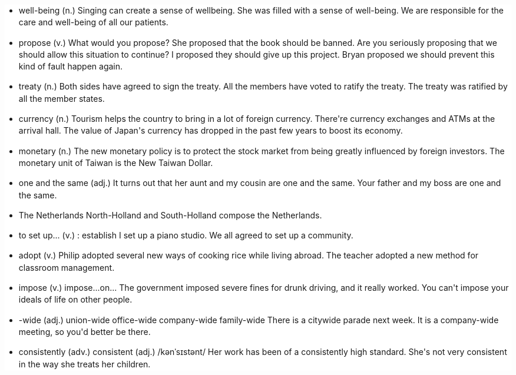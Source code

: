 * well-being (n.)
Singing can create a sense of wellbeing.
She was filled with a sense of well-being.
We are responsible for the care and well-being of all our patients.

* propose (v.)
What would you propose?
She proposed that the book should be banned.
Are you seriously proposing that we should allow this situation to continue?
I proposed they should give up this project.
Bryan proposed we should prevent this kind of fault happen again.

* treaty (n.)
Both sides have agreed to sign the treaty.
All the members have voted to ratify the treaty.
The treaty was ratified by all the member states.

* currency (n.)
Tourism helps the country to bring in a lot of foreign currency.
There're currency exchanges and ATMs at the arrival hall.
The value of Japan's currency has dropped in the past few years to boost its economy.

* monetary (n.)
The new monetary policy is to protect the stock market from being greatly influenced by foreign investors.
The monetary unit of Taiwan is the New Taiwan Dollar.

* one and the same (adj.)
It turns out that her aunt and my cousin are one and the same.
Your father and my boss are one and the same.

* The Netherlands
North-Holland and South-Holland compose the Netherlands.

* to set up... (v.) : establish
I set up a piano studio.
We all agreed to set up a community.

* adopt (v.)
Philip adopted several new ways of cooking rice while living abroad.
The teacher adopted a new method for classroom management.

* impose (v.)
  impose...on...
The government imposed severe fines for drunk driving, and it really worked.
You can't impose your ideals of life on other people.

* -wide (adj.)
union-wide
office-wide
company-wide
family-wide
There is a citywide parade next week.
It is a company-wide meeting, so you'd better be there.

* consistently (adv.)
  consistent (adj.) /kənˈsɪstənt/
Her work has been of a consistently high standard.
She's not very consistent in the way she treats her children.
